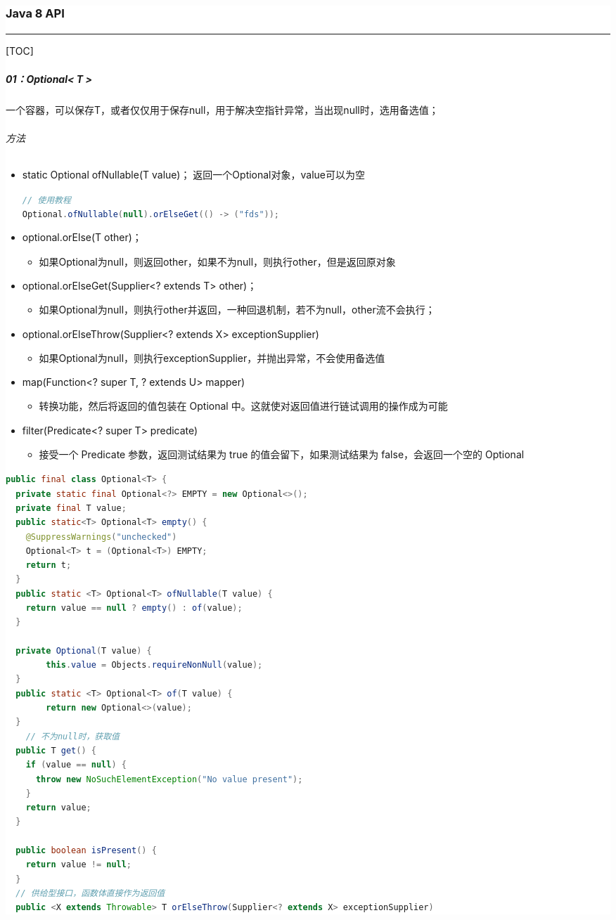 ### Java 8 API

------

[TOC]

##### 01：Optional< T >

​	一个容器，可以保存T，或者仅仅用于保存null，用于解决空指针异常，当出现null时，选用备选值；

###### 方法

- static <T> Optional<T>  ofNullable(T value)； 返回一个Optional对象，value可以为空

  ```java
  // 使用教程
  Optional.ofNullable(null).orElseGet(() -> ("fds"));
  ```

- optional.orElse(T other)；

  - 如果Optional为null，则返回other，如果不为null，则执行other，但是返回原对象

- optional.orElseGet(Supplier<? extends T> other)；

  - 如果Optional为null，则执行other并返回，一种回退机制，若不为null，other流不会执行；

- optional.orElseThrow(Supplier<? extends X> exceptionSupplier)

  - 如果Optional为null，则执行exceptionSupplier，并抛出异常，不会使用备选值

- map(Function<? super T, ? extends U> mapper)

  - 转换功能，然后将返回的值包装在 Optional 中。这就使对返回值进行链试调用的操作成为可能

- filter(Predicate<? super T> predicate)

  - 接受一个 Predicate 参数，返回测试结果为 true 的值会留下，如果测试结果为 false，会返回一个空的 Optional

```java
public final class Optional<T> {
  private static final Optional<?> EMPTY = new Optional<>();
  private final T value;
  public static<T> Optional<T> empty() {
    @SuppressWarnings("unchecked")
    Optional<T> t = (Optional<T>) EMPTY;
    return t;
  }
  public static <T> Optional<T> ofNullable(T value) {
    return value == null ? empty() : of(value);
  }
  
  private Optional(T value) {
        this.value = Objects.requireNonNull(value);
  }
  public static <T> Optional<T> of(T value) {
        return new Optional<>(value);
  }
	// 不为null时，获取值
  public T get() {
    if (value == null) {
      throw new NoSuchElementException("No value present");
    }
    return value;
  }
  
  public boolean isPresent() {
    return value != null;
  }
  // 供给型接口，函数体直接作为返回值
  public <X extends Throwable> T orElseThrow(Supplier<? extends X> exceptionSupplier)
```